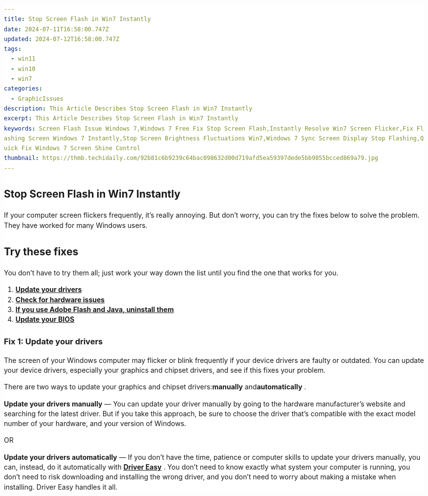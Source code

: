 ```yaml
---
title: Stop Screen Flash in Win7 Instantly
date: 2024-07-11T16:58:00.747Z
updated: 2024-07-12T16:58:00.747Z
tags:
  - win11
  - win10
  - win7
categories:
  - GraphicIssues
description: This Article Describes Stop Screen Flash in Win7 Instantly
excerpt: This Article Describes Stop Screen Flash in Win7 Instantly
keywords: Screen Flash Issue Windows 7,Windows 7 Free Fix Stop Screen Flash,Instantly Resolve Win7 Screen Flicker,Fix Flashing Screen Windows 7 Instantly,Stop Screen Brightness Fluctuations Win7,Windows 7 Sync Screen Display Stop Flashing,Quick Fix Windows 7 Screen Shine Control
thumbnail: https://thmb.techidaily.com/92b81c6b9239c64bac098632d00d719afd5ea59397dede5bb9855bcced869a79.jpg
---
```


## Stop Screen Flash in Win7 Instantly

 If your computer screen flickers frequently, it’s really annoying. But don’t worry, you can try the fixes below to solve the problem. They have worked for many Windows users.

## Try these fixes

 You don’t have to try them all; just work your way down the list until you find the one that works for you.

1. **[Update your drivers](#f1)**
2. **[Check for hardware issues](#f2)**
3. **[If you use Adobe Flash and Java, uninstall them](#f3)**
4. **[Update your BIOS](#f4)**

### Fix 1: Update your drivers

 The screen of your Windows computer may flicker or blink frequently if your device drivers are faulty or outdated. You can update your device drivers, especially your graphics and chipset drivers, and see if this fixes your problem.

 There are two ways to update your graphics and chipset drivers:**manually** and**automatically** .

**Update your drivers manually** — You can update your driver manually by going to the hardware manufacturer’s website and searching for the latest driver. But if you take this approach, be sure to choose the driver that’s compatible with the exact model number of your hardware, and your version of Windows.

OR

**Update your drivers automatically** — If you don’t have the time, patience or computer skills to update your drivers manually, you can, instead, do it automatically with **[Driver Easy](https://tools.techidaily.com/drivereasy/download/)**  . You don’t need to know exactly what system your computer is running, you don’t need to risk downloading and installing the wrong driver, and you don’t need to worry about making a mistake when installing. Driver Easy handles it all.
